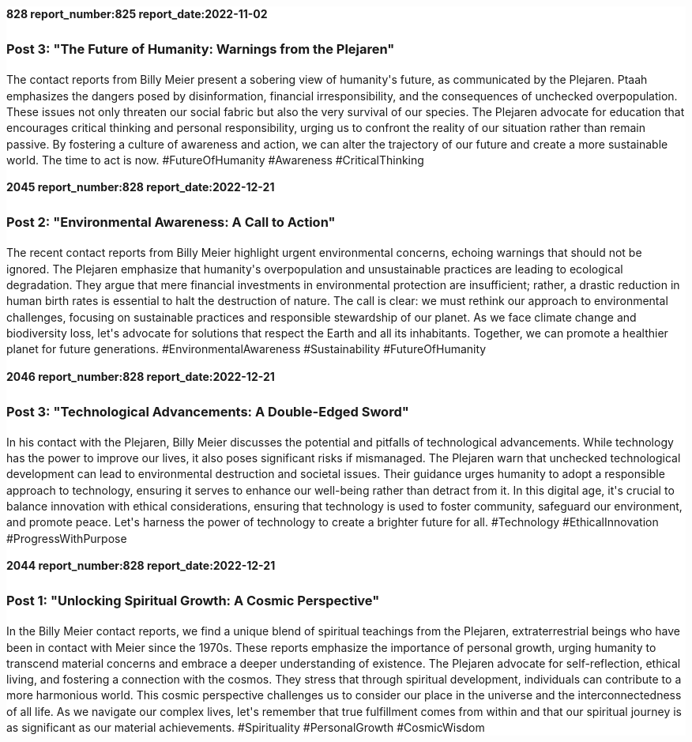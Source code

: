 **828 report_number:825 report_date:2022-11-02**
### Post 3: \"The Future of Humanity: Warnings from the Plejaren\"

The contact reports from Billy Meier present a sobering view of humanity's future, as communicated by the Plejaren. Ptaah emphasizes the dangers posed by disinformation, financial irresponsibility, and the consequences of unchecked overpopulation. These issues not only threaten our social fabric but also the very survival of our species. The Plejaren advocate for education that encourages critical thinking and personal responsibility, urging us to confront the reality of our situation rather than remain passive. By fostering a culture of awareness and action, we can alter the trajectory of our future and create a more sustainable world. The time to act is now. #FutureOfHumanity #Awareness #CriticalThinking

**2045 report_number:828 report_date:2022-12-21**
### Post 2: \"Environmental Awareness: A Call to Action\"
The recent contact reports from Billy Meier highlight urgent environmental concerns, echoing warnings that should not be ignored. The Plejaren emphasize that humanity's overpopulation and unsustainable practices are leading to ecological degradation. They argue that mere financial investments in environmental protection are insufficient; rather, a drastic reduction in human birth rates is essential to halt the destruction of nature. The call is clear: we must rethink our approach to environmental challenges, focusing on sustainable practices and responsible stewardship of our planet. As we face climate change and biodiversity loss, let's advocate for solutions that respect the Earth and all its inhabitants. Together, we can promote a healthier planet for future generations. #EnvironmentalAwareness #Sustainability #FutureOfHumanity

**2046 report_number:828 report_date:2022-12-21**
### Post 3: \"Technological Advancements: A Double-Edged Sword\"
In his contact with the Plejaren, Billy Meier discusses the potential and pitfalls of technological advancements. While technology has the power to improve our lives, it also poses significant risks if mismanaged. The Plejaren warn that unchecked technological development can lead to environmental destruction and societal issues. Their guidance urges humanity to adopt a responsible approach to technology, ensuring it serves to enhance our well-being rather than detract from it. In this digital age, it's crucial to balance innovation with ethical considerations, ensuring that technology is used to foster community, safeguard our environment, and promote peace. Let's harness the power of technology to create a brighter future for all. #Technology #EthicalInnovation #ProgressWithPurpose

**2044 report_number:828 report_date:2022-12-21**
### Post 1: \"Unlocking Spiritual Growth: A Cosmic Perspective\"
In the Billy Meier contact reports, we find a unique blend of spiritual teachings from the Plejaren, extraterrestrial beings who have been in contact with Meier since the 1970s. These reports emphasize the importance of personal growth, urging humanity to transcend material concerns and embrace a deeper understanding of existence. The Plejaren advocate for self-reflection, ethical living, and fostering a connection with the cosmos. They stress that through spiritual development, individuals can contribute to a more harmonious world. This cosmic perspective challenges us to consider our place in the universe and the interconnectedness of all life. As we navigate our complex lives, let's remember that true fulfillment comes from within and that our spiritual journey is as significant as our material achievements. #Spirituality #PersonalGrowth #CosmicWisdom
